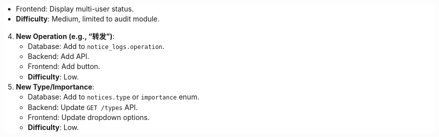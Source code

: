    - Frontend: Display multi-user status.
   - **Difficulty**: Medium, limited to audit module.
4. **New Operation (e.g., “转发”)**:
   - Database: Add to `notice_logs.operation`.
   - Backend: Add API.
   - Frontend: Add button.
   - **Difficulty**: Low.
5. **New Type/Importance**:
   - Database: Add to `notices.type` or `importance` enum.
   - Backend: Update `GET /types` API.
   - Frontend: Update dropdown options.
   - **Difficulty**: Low.

